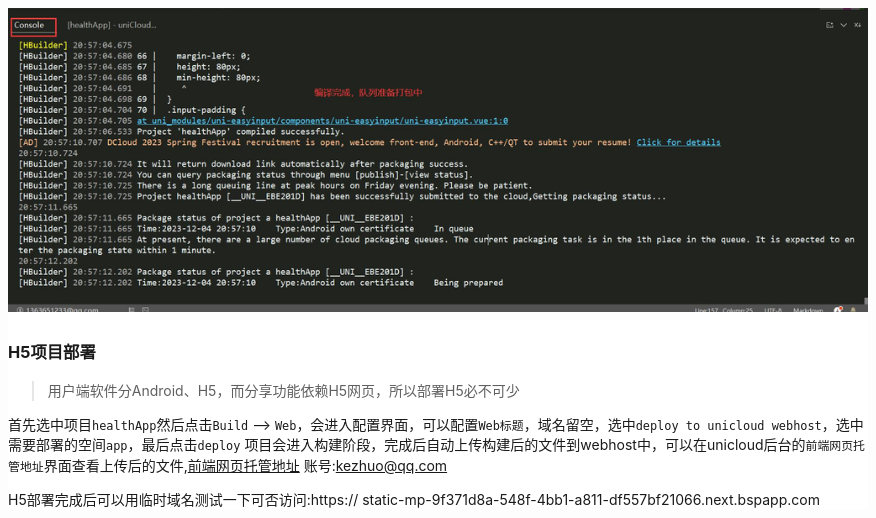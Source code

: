 ![打包过程2](开发文档_files/13.jpg)

### H5项目部署

> 用户端软件分Android、H5，而分享功能依赖H5网页，所以部署H5必不可少

首先选中项目`healthApp`然后点击`Build` --> `Web`，会进入配置界面，可以配置`Web标题`，域名留空，选中`deploy to unicloud webhost`，选中需要部署的空间`app`，最后点击`deploy` 项目会进入构建阶段，完成后自动上传构建后的文件到webhost中，可以在unicloud后台的`前端网页托管地址`界面查看上传后的文件,[前端网页托管地址](https://unicloud.dcloud.net.cn/pages/web-host/web-host?pageid=mp-9f371d8a-548f-4bb1-a811-df557bf21066) 账号:kezhuo@qq.com

H5部署完成后可以用临时域名测试一下可否访问:https://
static-mp-9f371d8a-548f-4bb1-a811-df557bf21066.next.bspapp.com

